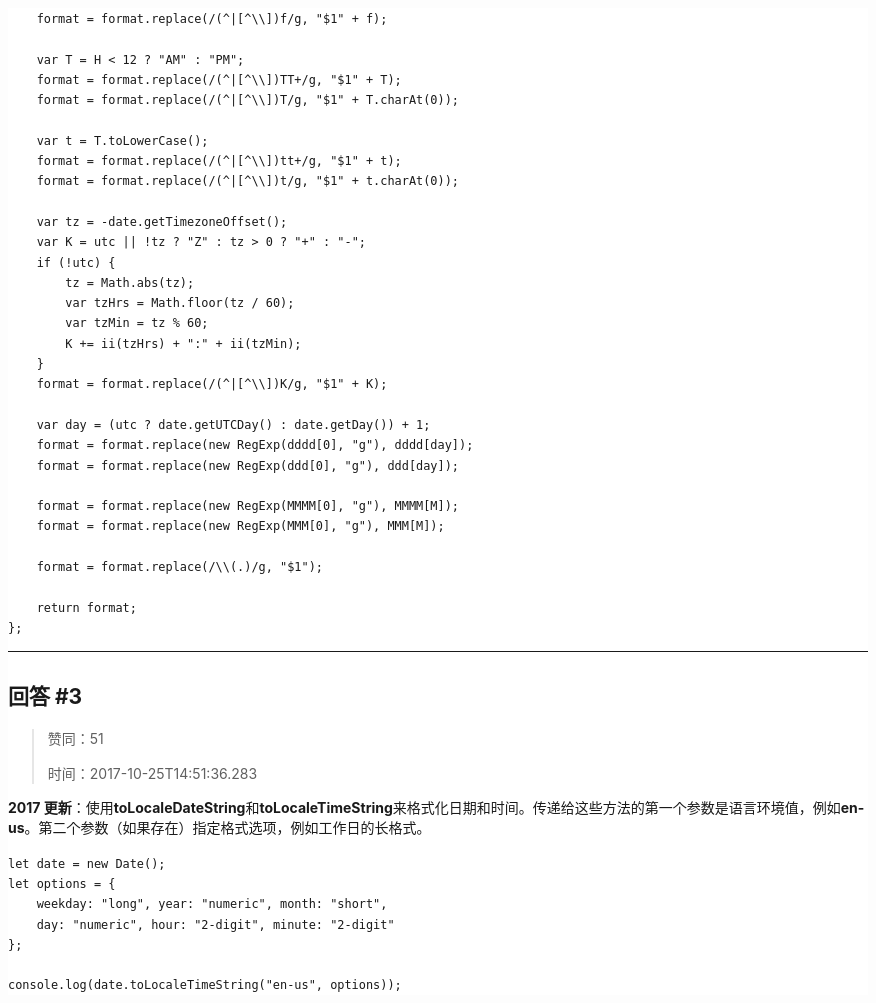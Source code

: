 ```
    format = format.replace(/(^|[^\\])f/g, "$1" + f);

    var T = H < 12 ? "AM" : "PM";
    format = format.replace(/(^|[^\\])TT+/g, "$1" + T);
    format = format.replace(/(^|[^\\])T/g, "$1" + T.charAt(0));

    var t = T.toLowerCase();
    format = format.replace(/(^|[^\\])tt+/g, "$1" + t);
    format = format.replace(/(^|[^\\])t/g, "$1" + t.charAt(0));

    var tz = -date.getTimezoneOffset();
    var K = utc || !tz ? "Z" : tz > 0 ? "+" : "-";
    if (!utc) {
        tz = Math.abs(tz);
        var tzHrs = Math.floor(tz / 60);
        var tzMin = tz % 60;
        K += ii(tzHrs) + ":" + ii(tzMin);
    }
    format = format.replace(/(^|[^\\])K/g, "$1" + K);

    var day = (utc ? date.getUTCDay() : date.getDay()) + 1;
    format = format.replace(new RegExp(dddd[0], "g"), dddd[day]);
    format = format.replace(new RegExp(ddd[0], "g"), ddd[day]);

    format = format.replace(new RegExp(MMMM[0], "g"), MMMM[M]);
    format = format.replace(new RegExp(MMM[0], "g"), MMM[M]);

    format = format.replace(/\\(.)/g, "$1");

    return format;
}; 
```

* * *

## 回答 #3

> 赞同：51
> 
> 时间：2017-10-25T14:51:36.283

**2017 更新**：使用**toLocaleDateString**和**toLocaleTimeString**来格式化日期和时间。传递给这些方法的第一个参数是语言环境值，例如**en-us**。第二个参数（如果存在）指定格式选项，例如工作日的长格式。

```
let date = new Date();  
let options = {  
    weekday: "long", year: "numeric", month: "short",  
    day: "numeric", hour: "2-digit", minute: "2-digit"  
};  

console.log(date.toLocaleTimeString("en-us", options)); 
```
